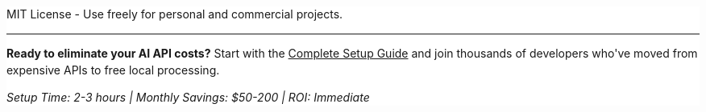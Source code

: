 MIT License - Use freely for personal and commercial projects.

---

**Ready to eliminate your AI API costs?** Start with the [Complete Setup Guide](docs/complete-setup-guide.md) and join thousands of developers who've moved from expensive APIs to free local processing.

*Setup Time: 2-3 hours | Monthly Savings: $50-200 | ROI: Immediate*